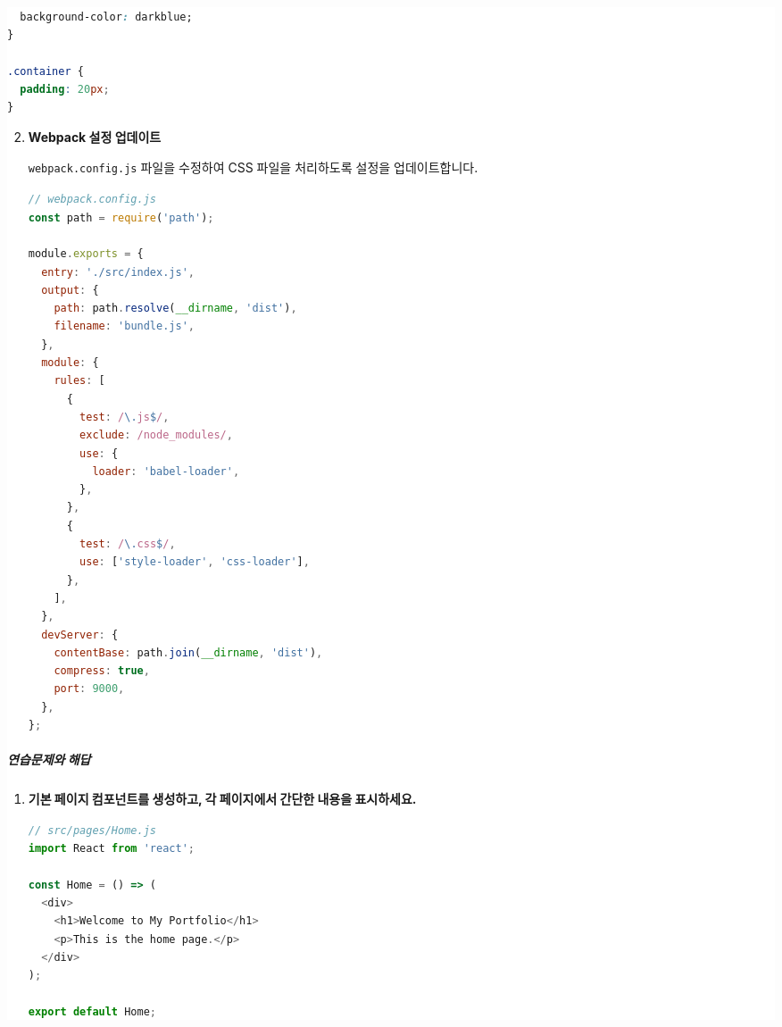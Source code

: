    ```css
     background-color: darkblue;
   }

   .container {
     padding: 20px;
   }
   ```

2. **Webpack 설정 업데이트**

   `webpack.config.js` 파일을 수정하여 CSS 파일을 처리하도록 설정을 업데이트합니다.

   ```javascript
   // webpack.config.js
   const path = require('path');

   module.exports = {
     entry: './src/index.js',
     output: {
       path: path.resolve(__dirname, 'dist'),
       filename: 'bundle.js',
     },
     module: {
       rules: [
         {
           test: /\.js$/,
           exclude: /node_modules/,
           use: {
             loader: 'babel-loader',
           },
         },
         {
           test: /\.css$/,
           use: ['style-loader', 'css-loader'],
         },
       ],
     },
     devServer: {
       contentBase: path.join(__dirname, 'dist'),
       compress: true,
       port: 9000,
     },
   };
   ```

##### 연습문제와 해답

1. **기본 페이지 컴포넌트를 생성하고, 각 페이지에서 간단한 내용을 표시하세요.**

   ```javascript
   // src/pages/Home.js
   import React from 'react';

   const Home = () => (
     <div>
       <h1>Welcome to My Portfolio</h1>
       <p>This is the home page.</p>
     </div>
   );

   export default Home;
   ```
